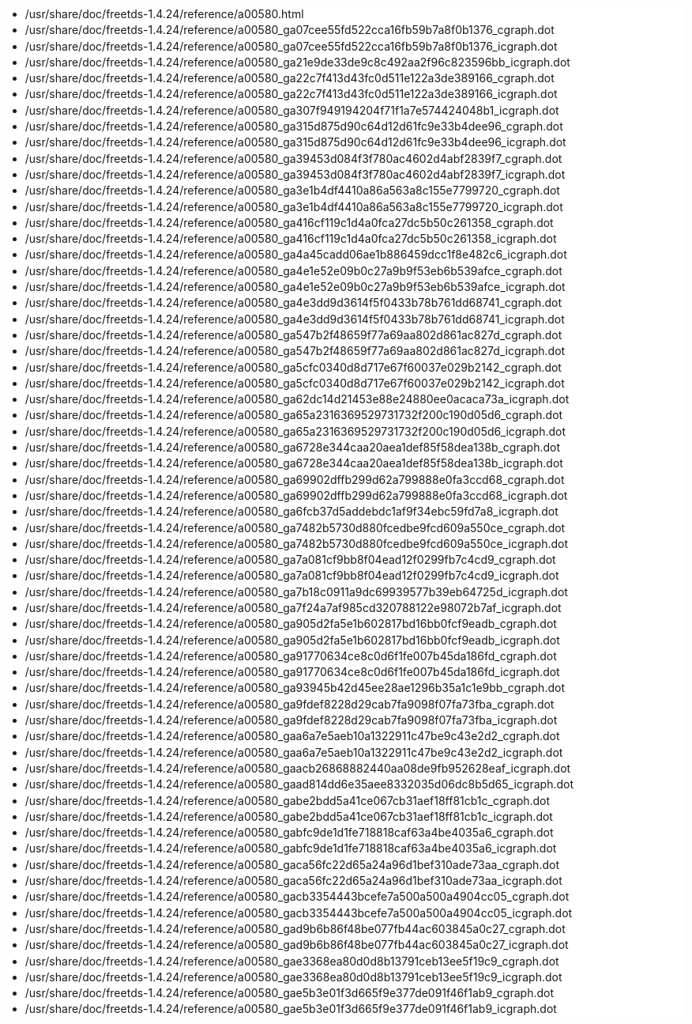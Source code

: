 * /usr/share/doc/freetds-1.4.24/reference/a00580.html
* /usr/share/doc/freetds-1.4.24/reference/a00580_ga07cee55fd522cca16fb59b7a8f0b1376_cgraph.dot
* /usr/share/doc/freetds-1.4.24/reference/a00580_ga07cee55fd522cca16fb59b7a8f0b1376_icgraph.dot
* /usr/share/doc/freetds-1.4.24/reference/a00580_ga21e9de33de9c8c492aa2f96c823596bb_icgraph.dot
* /usr/share/doc/freetds-1.4.24/reference/a00580_ga22c7f413d43fc0d511e122a3de389166_cgraph.dot
* /usr/share/doc/freetds-1.4.24/reference/a00580_ga22c7f413d43fc0d511e122a3de389166_icgraph.dot
* /usr/share/doc/freetds-1.4.24/reference/a00580_ga307f949194204f71f1a7e574424048b1_icgraph.dot
* /usr/share/doc/freetds-1.4.24/reference/a00580_ga315d875d90c64d12d61fc9e33b4dee96_cgraph.dot
* /usr/share/doc/freetds-1.4.24/reference/a00580_ga315d875d90c64d12d61fc9e33b4dee96_icgraph.dot
* /usr/share/doc/freetds-1.4.24/reference/a00580_ga39453d084f3f780ac4602d4abf2839f7_cgraph.dot
* /usr/share/doc/freetds-1.4.24/reference/a00580_ga39453d084f3f780ac4602d4abf2839f7_icgraph.dot
* /usr/share/doc/freetds-1.4.24/reference/a00580_ga3e1b4df4410a86a563a8c155e7799720_cgraph.dot
* /usr/share/doc/freetds-1.4.24/reference/a00580_ga3e1b4df4410a86a563a8c155e7799720_icgraph.dot
* /usr/share/doc/freetds-1.4.24/reference/a00580_ga416cf119c1d4a0fca27dc5b50c261358_cgraph.dot
* /usr/share/doc/freetds-1.4.24/reference/a00580_ga416cf119c1d4a0fca27dc5b50c261358_icgraph.dot
* /usr/share/doc/freetds-1.4.24/reference/a00580_ga4a45cadd06ae1b886459dcc1f8e482c6_icgraph.dot
* /usr/share/doc/freetds-1.4.24/reference/a00580_ga4e1e52e09b0c27a9b9f53eb6b539afce_cgraph.dot
* /usr/share/doc/freetds-1.4.24/reference/a00580_ga4e1e52e09b0c27a9b9f53eb6b539afce_icgraph.dot
* /usr/share/doc/freetds-1.4.24/reference/a00580_ga4e3dd9d3614f5f0433b78b761dd68741_cgraph.dot
* /usr/share/doc/freetds-1.4.24/reference/a00580_ga4e3dd9d3614f5f0433b78b761dd68741_icgraph.dot
* /usr/share/doc/freetds-1.4.24/reference/a00580_ga547b2f48659f77a69aa802d861ac827d_cgraph.dot
* /usr/share/doc/freetds-1.4.24/reference/a00580_ga547b2f48659f77a69aa802d861ac827d_icgraph.dot
* /usr/share/doc/freetds-1.4.24/reference/a00580_ga5cfc0340d8d717e67f60037e029b2142_cgraph.dot
* /usr/share/doc/freetds-1.4.24/reference/a00580_ga5cfc0340d8d717e67f60037e029b2142_icgraph.dot
* /usr/share/doc/freetds-1.4.24/reference/a00580_ga62dc14d21453e88e24880ee0acaca73a_icgraph.dot
* /usr/share/doc/freetds-1.4.24/reference/a00580_ga65a2316369529731732f200c190d05d6_cgraph.dot
* /usr/share/doc/freetds-1.4.24/reference/a00580_ga65a2316369529731732f200c190d05d6_icgraph.dot
* /usr/share/doc/freetds-1.4.24/reference/a00580_ga6728e344caa20aea1def85f58dea138b_cgraph.dot
* /usr/share/doc/freetds-1.4.24/reference/a00580_ga6728e344caa20aea1def85f58dea138b_icgraph.dot
* /usr/share/doc/freetds-1.4.24/reference/a00580_ga69902dffb299d62a799888e0fa3ccd68_cgraph.dot
* /usr/share/doc/freetds-1.4.24/reference/a00580_ga69902dffb299d62a799888e0fa3ccd68_icgraph.dot
* /usr/share/doc/freetds-1.4.24/reference/a00580_ga6fcb37d5addebdc1af9f34ebc59fd7a8_icgraph.dot
* /usr/share/doc/freetds-1.4.24/reference/a00580_ga7482b5730d880fcedbe9fcd609a550ce_cgraph.dot
* /usr/share/doc/freetds-1.4.24/reference/a00580_ga7482b5730d880fcedbe9fcd609a550ce_icgraph.dot
* /usr/share/doc/freetds-1.4.24/reference/a00580_ga7a081cf9bb8f04ead12f0299fb7c4cd9_cgraph.dot
* /usr/share/doc/freetds-1.4.24/reference/a00580_ga7a081cf9bb8f04ead12f0299fb7c4cd9_icgraph.dot
* /usr/share/doc/freetds-1.4.24/reference/a00580_ga7b18c0911a9dc69939577b39eb64725d_icgraph.dot
* /usr/share/doc/freetds-1.4.24/reference/a00580_ga7f24a7af985cd320788122e98072b7af_icgraph.dot
* /usr/share/doc/freetds-1.4.24/reference/a00580_ga905d2fa5e1b602817bd16bb0fcf9eadb_cgraph.dot
* /usr/share/doc/freetds-1.4.24/reference/a00580_ga905d2fa5e1b602817bd16bb0fcf9eadb_icgraph.dot
* /usr/share/doc/freetds-1.4.24/reference/a00580_ga91770634ce8c0d6f1fe007b45da186fd_cgraph.dot
* /usr/share/doc/freetds-1.4.24/reference/a00580_ga91770634ce8c0d6f1fe007b45da186fd_icgraph.dot
* /usr/share/doc/freetds-1.4.24/reference/a00580_ga93945b42d45ee28ae1296b35a1c1e9bb_cgraph.dot
* /usr/share/doc/freetds-1.4.24/reference/a00580_ga9fdef8228d29cab7fa9098f07fa73fba_cgraph.dot
* /usr/share/doc/freetds-1.4.24/reference/a00580_ga9fdef8228d29cab7fa9098f07fa73fba_icgraph.dot
* /usr/share/doc/freetds-1.4.24/reference/a00580_gaa6a7e5aeb10a1322911c47be9c43e2d2_cgraph.dot
* /usr/share/doc/freetds-1.4.24/reference/a00580_gaa6a7e5aeb10a1322911c47be9c43e2d2_icgraph.dot
* /usr/share/doc/freetds-1.4.24/reference/a00580_gaacb26868882440aa08de9fb952628eaf_icgraph.dot
* /usr/share/doc/freetds-1.4.24/reference/a00580_gaad814dd6e35aee8332035d06dc8b5d65_icgraph.dot
* /usr/share/doc/freetds-1.4.24/reference/a00580_gabe2bdd5a41ce067cb31aef18ff81cb1c_cgraph.dot
* /usr/share/doc/freetds-1.4.24/reference/a00580_gabe2bdd5a41ce067cb31aef18ff81cb1c_icgraph.dot
* /usr/share/doc/freetds-1.4.24/reference/a00580_gabfc9de1d1fe718818caf63a4be4035a6_cgraph.dot
* /usr/share/doc/freetds-1.4.24/reference/a00580_gabfc9de1d1fe718818caf63a4be4035a6_icgraph.dot
* /usr/share/doc/freetds-1.4.24/reference/a00580_gaca56fc22d65a24a96d1bef310ade73aa_cgraph.dot
* /usr/share/doc/freetds-1.4.24/reference/a00580_gaca56fc22d65a24a96d1bef310ade73aa_icgraph.dot
* /usr/share/doc/freetds-1.4.24/reference/a00580_gacb3354443bcefe7a500a500a4904cc05_cgraph.dot
* /usr/share/doc/freetds-1.4.24/reference/a00580_gacb3354443bcefe7a500a500a4904cc05_icgraph.dot
* /usr/share/doc/freetds-1.4.24/reference/a00580_gad9b6b86f48be077fb44ac603845a0c27_cgraph.dot
* /usr/share/doc/freetds-1.4.24/reference/a00580_gad9b6b86f48be077fb44ac603845a0c27_icgraph.dot
* /usr/share/doc/freetds-1.4.24/reference/a00580_gae3368ea80d0d8b13791ceb13ee5f19c9_cgraph.dot
* /usr/share/doc/freetds-1.4.24/reference/a00580_gae3368ea80d0d8b13791ceb13ee5f19c9_icgraph.dot
* /usr/share/doc/freetds-1.4.24/reference/a00580_gae5b3e01f3d665f9e377de091f46f1ab9_cgraph.dot
* /usr/share/doc/freetds-1.4.24/reference/a00580_gae5b3e01f3d665f9e377de091f46f1ab9_icgraph.dot